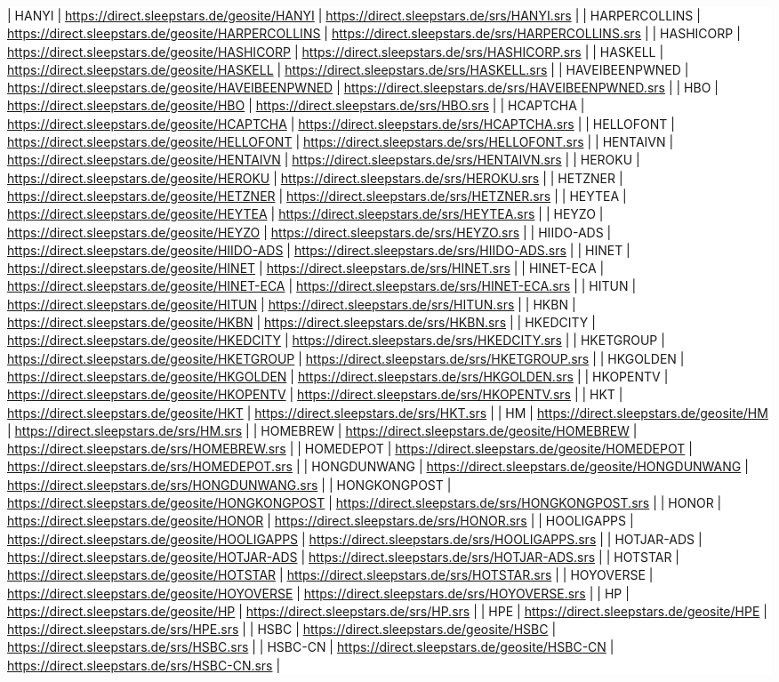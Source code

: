 | HANYI | https://direct.sleepstars.de/geosite/HANYI | https://direct.sleepstars.de/srs/HANYI.srs |
| HARPERCOLLINS | https://direct.sleepstars.de/geosite/HARPERCOLLINS | https://direct.sleepstars.de/srs/HARPERCOLLINS.srs |
| HASHICORP | https://direct.sleepstars.de/geosite/HASHICORP | https://direct.sleepstars.de/srs/HASHICORP.srs |
| HASKELL | https://direct.sleepstars.de/geosite/HASKELL | https://direct.sleepstars.de/srs/HASKELL.srs |
| HAVEIBEENPWNED | https://direct.sleepstars.de/geosite/HAVEIBEENPWNED | https://direct.sleepstars.de/srs/HAVEIBEENPWNED.srs |
| HBO | https://direct.sleepstars.de/geosite/HBO | https://direct.sleepstars.de/srs/HBO.srs |
| HCAPTCHA | https://direct.sleepstars.de/geosite/HCAPTCHA | https://direct.sleepstars.de/srs/HCAPTCHA.srs |
| HELLOFONT | https://direct.sleepstars.de/geosite/HELLOFONT | https://direct.sleepstars.de/srs/HELLOFONT.srs |
| HENTAIVN | https://direct.sleepstars.de/geosite/HENTAIVN | https://direct.sleepstars.de/srs/HENTAIVN.srs |
| HEROKU | https://direct.sleepstars.de/geosite/HEROKU | https://direct.sleepstars.de/srs/HEROKU.srs |
| HETZNER | https://direct.sleepstars.de/geosite/HETZNER | https://direct.sleepstars.de/srs/HETZNER.srs |
| HEYTEA | https://direct.sleepstars.de/geosite/HEYTEA | https://direct.sleepstars.de/srs/HEYTEA.srs |
| HEYZO | https://direct.sleepstars.de/geosite/HEYZO | https://direct.sleepstars.de/srs/HEYZO.srs |
| HIIDO-ADS | https://direct.sleepstars.de/geosite/HIIDO-ADS | https://direct.sleepstars.de/srs/HIIDO-ADS.srs |
| HINET | https://direct.sleepstars.de/geosite/HINET | https://direct.sleepstars.de/srs/HINET.srs |
| HINET-ECA | https://direct.sleepstars.de/geosite/HINET-ECA | https://direct.sleepstars.de/srs/HINET-ECA.srs |
| HITUN | https://direct.sleepstars.de/geosite/HITUN | https://direct.sleepstars.de/srs/HITUN.srs |
| HKBN | https://direct.sleepstars.de/geosite/HKBN | https://direct.sleepstars.de/srs/HKBN.srs |
| HKEDCITY | https://direct.sleepstars.de/geosite/HKEDCITY | https://direct.sleepstars.de/srs/HKEDCITY.srs |
| HKETGROUP | https://direct.sleepstars.de/geosite/HKETGROUP | https://direct.sleepstars.de/srs/HKETGROUP.srs |
| HKGOLDEN | https://direct.sleepstars.de/geosite/HKGOLDEN | https://direct.sleepstars.de/srs/HKGOLDEN.srs |
| HKOPENTV | https://direct.sleepstars.de/geosite/HKOPENTV | https://direct.sleepstars.de/srs/HKOPENTV.srs |
| HKT | https://direct.sleepstars.de/geosite/HKT | https://direct.sleepstars.de/srs/HKT.srs |
| HM | https://direct.sleepstars.de/geosite/HM | https://direct.sleepstars.de/srs/HM.srs |
| HOMEBREW | https://direct.sleepstars.de/geosite/HOMEBREW | https://direct.sleepstars.de/srs/HOMEBREW.srs |
| HOMEDEPOT | https://direct.sleepstars.de/geosite/HOMEDEPOT | https://direct.sleepstars.de/srs/HOMEDEPOT.srs |
| HONGDUNWANG | https://direct.sleepstars.de/geosite/HONGDUNWANG | https://direct.sleepstars.de/srs/HONGDUNWANG.srs |
| HONGKONGPOST | https://direct.sleepstars.de/geosite/HONGKONGPOST | https://direct.sleepstars.de/srs/HONGKONGPOST.srs |
| HONOR | https://direct.sleepstars.de/geosite/HONOR | https://direct.sleepstars.de/srs/HONOR.srs |
| HOOLIGAPPS | https://direct.sleepstars.de/geosite/HOOLIGAPPS | https://direct.sleepstars.de/srs/HOOLIGAPPS.srs |
| HOTJAR-ADS | https://direct.sleepstars.de/geosite/HOTJAR-ADS | https://direct.sleepstars.de/srs/HOTJAR-ADS.srs |
| HOTSTAR | https://direct.sleepstars.de/geosite/HOTSTAR | https://direct.sleepstars.de/srs/HOTSTAR.srs |
| HOYOVERSE | https://direct.sleepstars.de/geosite/HOYOVERSE | https://direct.sleepstars.de/srs/HOYOVERSE.srs |
| HP | https://direct.sleepstars.de/geosite/HP | https://direct.sleepstars.de/srs/HP.srs |
| HPE | https://direct.sleepstars.de/geosite/HPE | https://direct.sleepstars.de/srs/HPE.srs |
| HSBC | https://direct.sleepstars.de/geosite/HSBC | https://direct.sleepstars.de/srs/HSBC.srs |
| HSBC-CN | https://direct.sleepstars.de/geosite/HSBC-CN | https://direct.sleepstars.de/srs/HSBC-CN.srs |